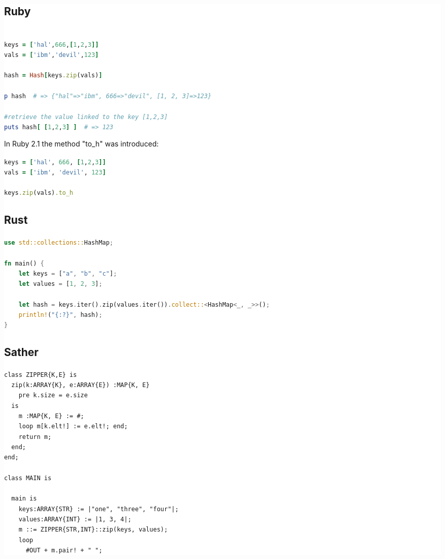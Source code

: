 ## Ruby


```ruby

keys = ['hal',666,[1,2,3]]
vals = ['ibm','devil',123]

hash = Hash[keys.zip(vals)]

p hash  # => {"hal"=>"ibm", 666=>"devil", [1, 2, 3]=>123}

#retrieve the value linked to the key [1,2,3]
puts hash[ [1,2,3] ]  # => 123

```


In Ruby 2.1 the method "to_h" was introduced:

```ruby
keys = ['hal', 666, [1,2,3]]
vals = ['ibm', 'devil', 123]

keys.zip(vals).to_h
```



## Rust


```rust
use std::collections::HashMap;

fn main() {
    let keys = ["a", "b", "c"];
    let values = [1, 2, 3];

    let hash = keys.iter().zip(values.iter()).collect::<HashMap<_, _>>();
    println!("{:?}", hash);
}
```



## Sather


```sather
class ZIPPER{K,E} is
  zip(k:ARRAY{K}, e:ARRAY{E}) :MAP{K, E}
    pre k.size = e.size
  is
    m :MAP{K, E} := #;
    loop m[k.elt!] := e.elt!; end;
    return m;
  end;
end;

class MAIN is

  main is
    keys:ARRAY{STR} := |"one", "three", "four"|;
    values:ARRAY{INT} := |1, 3, 4|;
    m ::= ZIPPER{STR,INT}::zip(keys, values);
    loop
      #OUT + m.pair! + " ";
```
